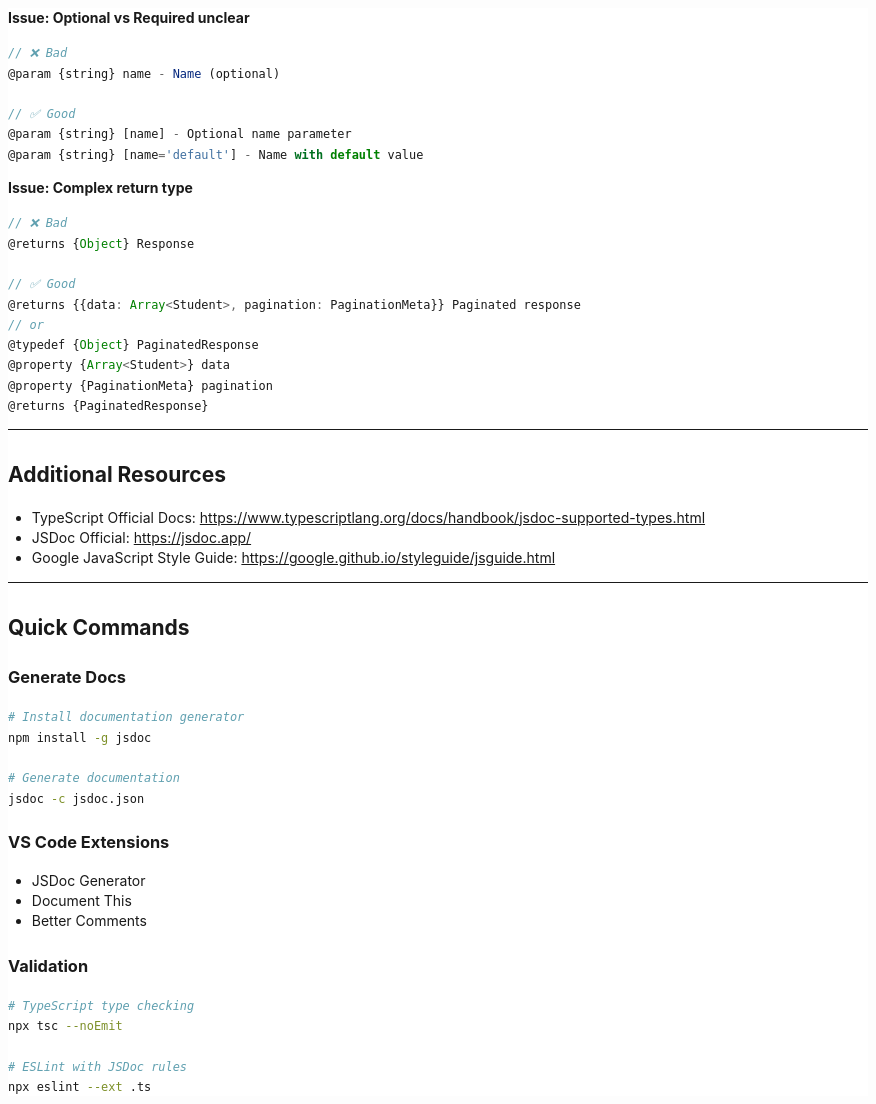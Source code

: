 **Issue: Optional vs Required unclear**
```typescript
// ❌ Bad
@param {string} name - Name (optional)

// ✅ Good
@param {string} [name] - Optional name parameter
@param {string} [name='default'] - Name with default value
```

**Issue: Complex return type**
```typescript
// ❌ Bad
@returns {Object} Response

// ✅ Good
@returns {{data: Array<Student>, pagination: PaginationMeta}} Paginated response
// or
@typedef {Object} PaginatedResponse
@property {Array<Student>} data
@property {PaginationMeta} pagination
@returns {PaginatedResponse}
```

---

## Additional Resources

- TypeScript Official Docs: https://www.typescriptlang.org/docs/handbook/jsdoc-supported-types.html
- JSDoc Official: https://jsdoc.app/
- Google JavaScript Style Guide: https://google.github.io/styleguide/jsguide.html

---

## Quick Commands

### Generate Docs
```bash
# Install documentation generator
npm install -g jsdoc

# Generate documentation
jsdoc -c jsdoc.json
```

### VS Code Extensions
- JSDoc Generator
- Document This
- Better Comments

### Validation
```bash
# TypeScript type checking
npx tsc --noEmit

# ESLint with JSDoc rules
npx eslint --ext .ts
```
